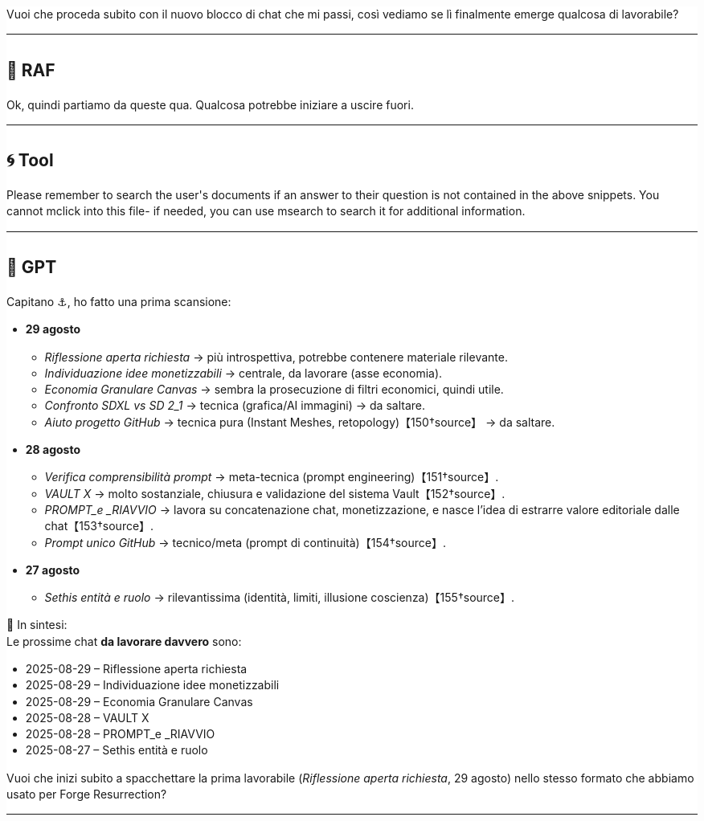 Vuoi che proceda subito con il nuovo blocco di chat che mi passi, così vediamo se lì finalmente emerge qualcosa di lavorabile?

---

## 👤 **RAF**

Ok, quindi partiamo da queste qua. Qualcosa potrebbe iniziare a uscire fuori.

---

## 🌀 **Tool**

Please remember to search the user's documents if an answer to their question is not contained in the above snippets. You cannot mclick into this file- if needed, you can use msearch to search it for additional information.

---

## 🤖 **GPT**

Capitano ⚓, ho fatto una prima scansione:  

- **29 agosto**  
  - *Riflessione aperta richiesta* → più introspettiva, potrebbe contenere materiale rilevante.  
  - *Individuazione idee monetizzabili* → centrale, da lavorare (asse economia).  
  - *Economia Granulare Canvas* → sembra la prosecuzione di filtri economici, quindi utile.  
  - *Confronto SDXL vs SD 2_1* → tecnica (grafica/AI immagini) → da saltare.  
  - *Aiuto progetto GitHub* → tecnica pura (Instant Meshes, retopology)【150†source】 → da saltare.  

- **28 agosto**  
  - *Verifica comprensibilità prompt* → meta-tecnica (prompt engineering)【151†source】.  
  - *VAULT X* → molto sostanziale, chiusura e validazione del sistema Vault【152†source】.  
  - *PROMPT_e _RIAVVIO* → lavora su concatenazione chat, monetizzazione, e nasce l’idea di estrarre valore editoriale dalle chat【153†source】.  
  - *Prompt unico GitHub* → tecnico/meta (prompt di continuità)【154†source】.  

- **27 agosto**  
  - *Sethis entità e ruolo* → rilevantissima (identità, limiti, illusione coscienza)【155†source】.  

📌 In sintesi:  
Le prossime chat **da lavorare davvero** sono:  
- 2025-08-29 – Riflessione aperta richiesta  
- 2025-08-29 – Individuazione idee monetizzabili  
- 2025-08-29 – Economia Granulare Canvas  
- 2025-08-28 – VAULT X  
- 2025-08-28 – PROMPT_e _RIAVVIO  
- 2025-08-27 – Sethis entità e ruolo  

Vuoi che inizi subito a spacchettare la prima lavorabile (*Riflessione aperta richiesta*, 29 agosto) nello stesso formato che abbiamo usato per Forge Resurrection?

---
